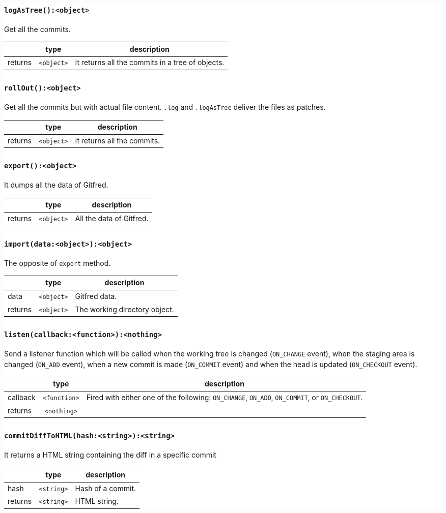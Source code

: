 ### `logAsTree():<object>`

Get all the commits.

|               | type          | description  |
| ------------- |:-------------:| -----|
| returns       | `<object>`    | It returns all the commits in a tree of objects. |

### `rollOut():<object>`

Get all the commits but with actual file content. `.log` and `.logAsTree` deliver the files as patches.

|               | type          | description  |
| ------------- |:-------------:| -----|
| returns       | `<object>`    | It returns all the commits. |

### `export():<object>`

It dumps all the data of Gitfred.

|               | type          | description  |
| ------------- |:-------------:| -----|
| returns       | `<object>`    | All the data of Gitfred. |

### `import(data:<object>):<object>`

The opposite of `export` method.

|               | type          | description  |
| ------------- |:-------------:| -----|
| data       | `<object>`    | Gitfred data. |
| returns       | `<object>`    | The working directory object. |

### `listen(callback:<function>):<nothing>`

Send a listener function which will be called when the working tree is changed (`ON_CHANGE` event), when the staging area is changed (`ON_ADD` event), when a new commit is made (`ON_COMMIT` event) and when the head is updated (`ON_CHECKOUT` event).

|               | type          | description  |
| ------------- |:-------------:| -----|
| callback       | `<function>`    | Fired with either one of the following: `ON_CHANGE`, `ON_ADD`, `ON_COMMIT`, or `ON_CHECKOUT`. |
| returns       | `<nothing>`    |  |

### `commitDiffToHTML(hash:<string>):<string>`

It returns a HTML string containing the diff in a specific commit

|               | type          | description  |
| ------------- |:-------------:| -----|
| hash       | `<string>`    | Hash of a commit. |
| returns       | `<string>`    | HTML string. |
